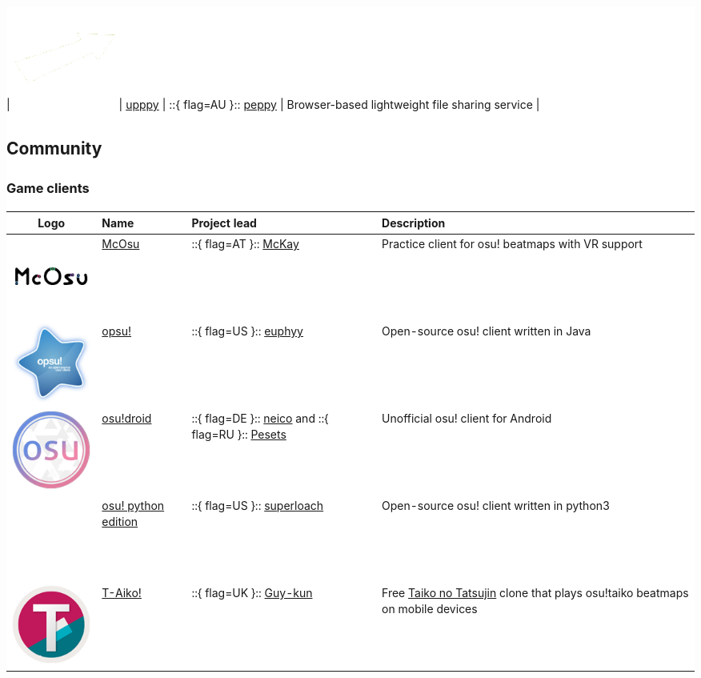 | ![](img/logo_upppy.png) | [upppy](/wiki/Community/Projects/upppy) | ::{ flag=AU }:: [peppy](https://osu.ppy.sh/users/2) | Browser-based lightweight file sharing service |

## Community

### Game clients

| Logo | Name | Project lead | Description |
| :-: | :-- | :-- | :-- |
| ![](img/logo_mcosu.png) | [McOsu](https://store.steampowered.com/app/607260/McOsu/) | ::{ flag=AT }:: [McKay](https://osu.ppy.sh/users/3321909) | Practice client for osu! beatmaps with VR support |
| ![](img/logo_opsu.png) | [opsu!](https://osu.ppy.sh/community/forums/topics/221726/) | ::{ flag=US }:: [euphyy](https://osu.ppy.sh/users/2936932) | Open-source osu! client written in Java |
| ![](img/logo_osu_droid.png) | [osu!droid](https://github.com/osudroid/osu-droid) | ::{ flag=DE }:: [neico](https://osu.ppy.sh/users/119665) and ::{ flag=RU }:: [Pesets](https://osu.ppy.sh/users/780451) | Unofficial osu! client for Android |
| ![](img/logo_blank.png) | [osu! python edition](https://osu.ppy.sh/community/forums/topics/221726/) | ::{ flag=US }:: [superloach](https://osu.ppy.sh/users/11213125) | Open-source osu! client written in python3 |
| ![](img/logo_t_aiko.png) | [T-Aiko!](https://osu.ppy.sh/community/forums/topics/58640/) | ::{ flag=UK }:: [Guy-kun](https://osu.ppy.sh/users/217431) | Free [Taiko no Tatsujin](https://en.wikipedia.org/wiki/Taiko_no_Tatsujin) clone that plays osu!taiko beatmaps on mobile devices |
